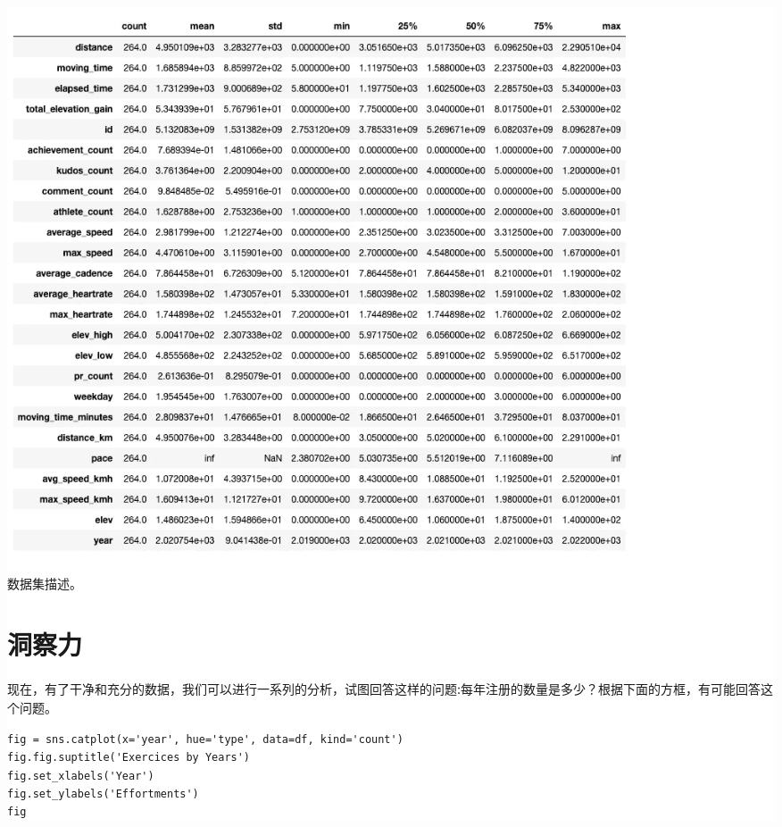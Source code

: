 ![](img/85854b4f24d3d138e1550e2bec53b6f9.png)

数据集描述。

# 洞察力

现在，有了干净和充分的数据，我们可以进行一系列的分析，试图回答这样的问题:每年注册的数量是多少？根据下面的方框，有可能回答这个问题。

```
fig = sns.catplot(x='year', hue='type', data=df, kind='count')
fig.fig.suptitle('Exercices by Years')
fig.set_xlabels('Year')
fig.set_ylabels('Effortments')
fig
```
